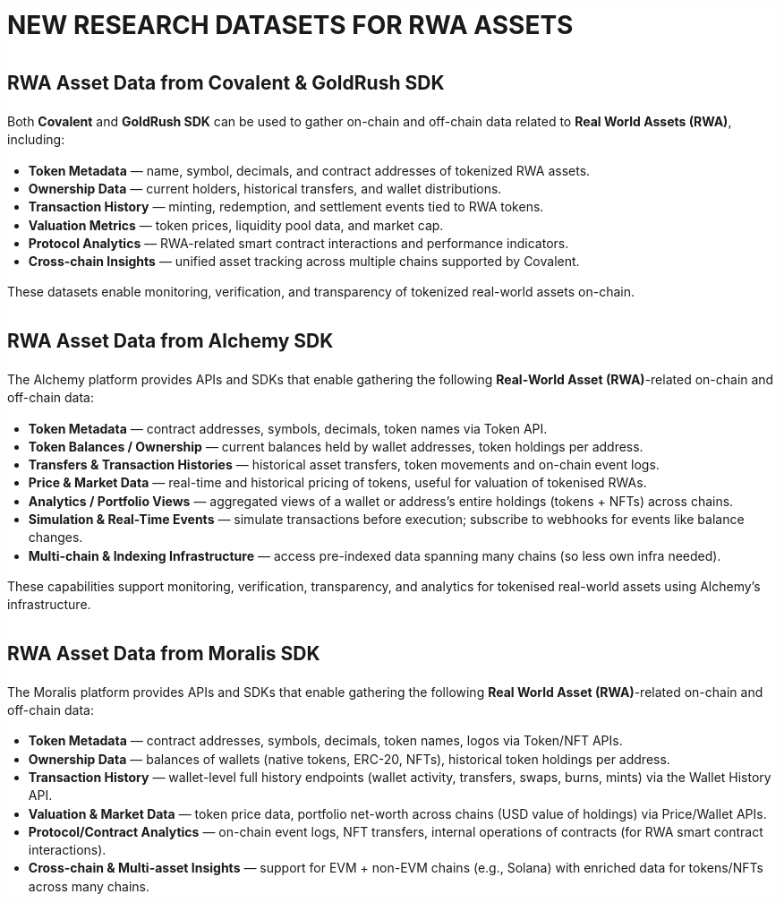 # NEW RESEARCH DATASETS FOR RWA ASSETS

## RWA Asset Data from Covalent & GoldRush SDK

Both **Covalent** and **GoldRush SDK** can be used to gather on-chain and off-chain data related to **Real World Assets (RWA)**, including:

- **Token Metadata** — name, symbol, decimals, and contract addresses of tokenized RWA assets.  
- **Ownership Data** — current holders, historical transfers, and wallet distributions.  
- **Transaction History** — minting, redemption, and settlement events tied to RWA tokens.  
- **Valuation Metrics** — token prices, liquidity pool data, and market cap.  
- **Protocol Analytics** — RWA-related smart contract interactions and performance indicators.  
- **Cross-chain Insights** — unified asset tracking across multiple chains supported by Covalent.  

These datasets enable monitoring, verification, and transparency of tokenized real-world assets on-chain.

## RWA Asset Data from Alchemy SDK

The Alchemy platform provides APIs and SDKs that enable gathering the following **Real-World Asset (RWA)**-related on-chain and off-chain data:

- **Token Metadata** — contract addresses, symbols, decimals, token names via Token API.  
- **Token Balances / Ownership** — current balances held by wallet addresses, token holdings per address.
- **Transfers & Transaction Histories** — historical asset transfers, token movements and on-chain event logs.
- **Price & Market Data** — real-time and historical pricing of tokens, useful for valuation of tokenised RWAs.
- **Analytics / Portfolio Views** — aggregated views of a wallet or address’s entire holdings (tokens + NFTs) across chains.
- **Simulation & Real-Time Events** — simulate transactions before execution; subscribe to webhooks for events like balance changes.
- **Multi-chain & Indexing Infrastructure** — access pre-indexed data spanning many chains (so less own infra needed).

These capabilities support monitoring, verification, transparency, and analytics for tokenised real-world assets using Alchemy’s infrastructure.

## RWA Asset Data from Moralis SDK

The Moralis platform provides APIs and SDKs that enable gathering the following **Real World Asset (RWA)**-related on-chain and off-chain data:

- **Token Metadata** — contract addresses, symbols, decimals, token names, logos via Token/NFT APIs.
- **Ownership Data** — balances of wallets (native tokens, ERC-20, NFTs), historical token holdings per address.
- **Transaction History** — wallet-level full history endpoints (wallet activity, transfers, swaps, burns, mints) via the Wallet History API.
- **Valuation & Market Data** — token price data, portfolio net-worth across chains (USD value of holdings) via Price/Wallet APIs.
- **Protocol/Contract Analytics** — on-chain event logs, NFT transfers, internal operations of contracts (for RWA smart contract interactions).
- **Cross-chain & Multi-asset Insights** — support for EVM + non-EVM chains (e.g., Solana) with enriched data for tokens/NFTs across many chains.
